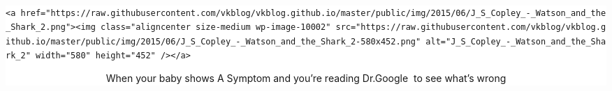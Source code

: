     <a href="https://raw.githubusercontent.com/vkblog/vkblog.github.io/master/public/img/2015/06/J_S_Copley_-_Watson_and_the_Shark_2.png"><img class="aligncenter size-medium wp-image-10002" src="https://raw.githubusercontent.com/vkblog/vkblog.github.io/master/public/img/2015/06/J_S_Copley_-_Watson_and_the_Shark_2-580x452.png" alt="J_S_Copley_-_Watson_and_the_Shark_2" width="580" height="452" /></a>
  </p>
  
  <p style="text-align: center;">
    When your baby shows A Symptom and you&#8217;re reading Dr.Google  to see what&#8217;s wrong
  </p>
  
  <p>